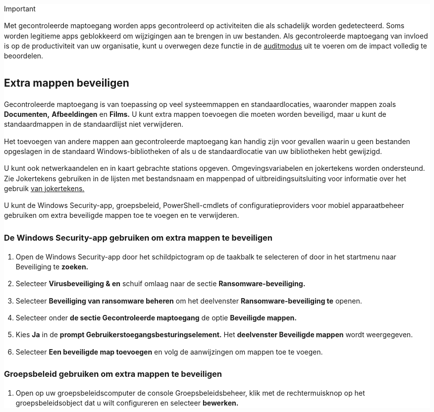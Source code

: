 > [!IMPORTANT]
> Met gecontroleerde maptoegang worden apps gecontroleerd op activiteiten die als schadelijk worden gedetecteerd. Soms worden legitieme apps geblokkeerd om wijzigingen aan te brengen in uw bestanden. Als gecontroleerde maptoegang van invloed is op de productiviteit van uw organisatie, kunt u overwegen deze functie in de [auditmodus](audit-windows-defender.md) uit te voeren om de impact volledig te beoordelen.

## <a name="protect-additional-folders"></a>Extra mappen beveiligen

Gecontroleerde maptoegang is van toepassing op veel systeemmappen en standaardlocaties, waaronder mappen zoals **Documenten,** **Afbeeldingen** en **Films.** U kunt extra mappen toevoegen die moeten worden beveiligd, maar u kunt de standaardmappen in de standaardlijst niet verwijderen.

Het toevoegen van andere mappen aan gecontroleerde maptoegang kan handig zijn voor gevallen waarin u geen bestanden opgeslagen in de standaard Windows-bibliotheken of als u de standaardlocatie van uw bibliotheken hebt gewijzigd.

U kunt ook netwerkaandelen en in kaart gebrachte stations opgeven. Omgevingsvariabelen en jokertekens worden ondersteund. Zie Jokertekens gebruiken in de lijsten met bestandsnaam en mappenpad of uitbreidingsuitsluiting voor informatie over het gebruik [van jokertekens.](https://docs.microsoft.com/windows/security/threat-protection/microsoft-defender-antivirus/configure-extension-file-exclusions-microsoft-defender-antivirus#use-wildcards-in-the-file-name-and-folder-path-or-extension-exclusion-lists)

U kunt de Windows Security-app, groepsbeleid, PowerShell-cmdlets of configuratieproviders voor mobiel apparaatbeheer gebruiken om extra beveiligde mappen toe te voegen en te verwijderen.

### <a name="use-the-windows-security-app-to-protect-additional-folders"></a>De Windows Security-app gebruiken om extra mappen te beveiligen

1. Open de Windows Security-app door het schildpictogram op de taakbalk te selecteren of door in het startmenu naar Beveiliging te **zoeken.**

2. Selecteer **Virusbeveiliging & en** schuif omlaag naar de sectie **Ransomware-beveiliging.**

3. Selecteer **Beveiliging van ransomware beheren** om het deelvenster **Ransomware-beveiliging te** openen.

4. Selecteer onder **de sectie Gecontroleerde maptoegang** de optie **Beveiligde mappen.**

5. Kies **Ja** in de **prompt Gebruikerstoegangsbesturingselement.** Het **deelvenster Beveiligde mappen** wordt weergegeven.

4. Selecteer **Een beveiligde map toevoegen** en volg de aanwijzingen om mappen toe te voegen.

### <a name="use-group-policy-to-protect-additional-folders"></a>Groepsbeleid gebruiken om extra mappen te beveiligen

1. Open op uw groepsbeleidscomputer de console Groepsbeleidsbeheer, [](https://docs.microsoft.com/previous-versions/windows/it-pro/windows-server-2008-R2-and-2008/cc731212(v=ws.11)?preserve=true)klik met de rechtermuisknop op het groepsbeleidsobject dat u wilt configureren en selecteer **bewerken.**
